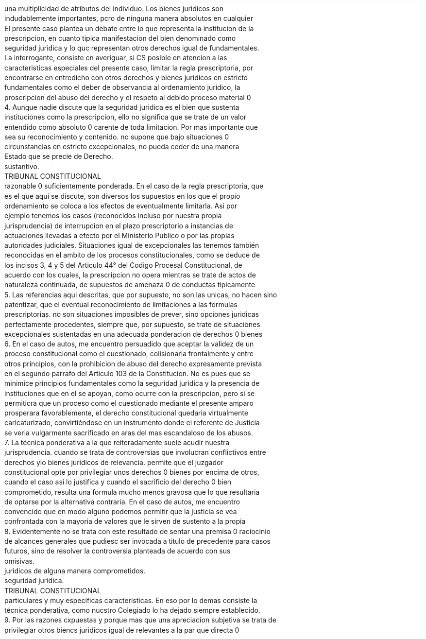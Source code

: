 una multiplicidad de atributos del individuo. Los bienes juridicos son  
indudablemente importantes, pcro de ninguna manera absolutos en cualquier  
El presente caso plantea un debate cntre lo que representa la institucion de la  
prescripcion, en cuanto tipica manifestacion del bien denominado como  
seguridad juridica y lo quc representan otros derechos igual de fundamentales.  
La interrogante, consiste cn averiguar, si CS posible en atencion a las  
caracteristicas especiales del presente caso, limitar la regla prescriptoria, por  
encontrarse en entredicho con otros derechos y bienes juridicos en estricto  
fundamentales como el deber de observancia al ordenamiento juridico, la  
proscripcion del abuso del derecho y el respeto al debido proceso material 0  
4. Aunque nadie discute que la seguridad juridica es el bien que sustenta  
instituciones como la prescripcion, ello no significa que se trate de un valor  
entendido como absoluto 0 carente de toda limitacion. Por mas importante que  
sea su reconocimiento y contenido. no supone que bajo situaciones 0  
circunstancias en estricto excepcionales, no pueda ceder de una manera  
Estado que se precie de Derecho.  
sustantivo.  
TRIBUNAL CONSTITUCIONAL  
razonable 0 suficientemente ponderada. En el caso de la regla prescriptoria, que  
es el que aqui se discute, son diversos los supuestos en los que el propio  
ordenamiento se coloca a los efectos de eventualmente limitarla. Asi por  
ejemplo tenemos los casos (reconocidos incluso por nuestra propia  
jurisprudencia) de interrupcion en el plazo prescriptorio a instancias de  
actuaciones llevadas a efecto por el Ministerio Publico o por las propias  
autoridades judiciales. Situaciones igual de excepcionales las tenemos también  
reconocidas en el ambito de los procesos constitucionales, como se deduce de  
los incisos 3, 4 y 5 del Articulo 44° del Codigo Procesal Constitucional, de  
acuerdo con los cuales, la prescripcion no opera mientras se trate de actos de  
naturaleza continuada, de supuestos de amenaza 0 de conductas tipicamente  
5. Las referencias aqui descritas, que por supuesto, no son las unicas, no hacen sino  
patentizar, que el eventual reconocimiento de limitaciones a las formulas  
prescriptorias. no son situaciones imposibles de prever, sino opciones juridicas  
perfectamente procedentes, siempre que, por supuesto, se trate de situaciones  
excepcionales sustentadas en una adecuada ponderacion de derechos 0 bienes  
6. En el caso de autos, me encuentro persuadido que aceptar la validez de un  
proceso constitucional como el cuestionado, colisionaria frontalmente y entre  
otros principios, con la prohibicion de abuso del derecho expresamente prevista  
en el segundo parrafo del Articulo 103 de la Constitucion. No es pues que se  
minimice principios fundamentales como la seguridad juridica y la presencia de  
instituciones que en el se apoyan, como ocurre con la prescripcion, pero si se  
permiticra que un proceso como el cuestionado mediante el presente amparo  
prosperara favorablemente, el derecho constitucional quedaria virtualmente  
caricaturizado, convirtiéndose en un instrumento donde el referente de Justicia  
se veria vulgarmente sacrificado en aras del mas escandaloso de los abusos.  
7. La técnica ponderativa a la que reiteradamente suele acudir nuestra  
jurisprudencia. cuando se trata de controversias que involucran conflictivos entre  
derechos ylo bienes juridicos de relevancia. permite que el juzgador  
constitucional opte por privilegiar unos derechos 0 bienes por encima de otros,  
cuando el caso asi lo justifica y cuando el sacrificio del derecho 0 bien  
comprometido, resulta una formula mucho menos gravosa que lo que resultaria  
de optarse por la alternativa contraria. En el caso de autos, me encuentro  
convencido que en modo alguno podemos permitir que la justicia se vea  
confrontada con la mayoria de valores que le sirven de sustento a la propia  
8. Evidentemente no se trata con este resultado de sentar una premisa 0 raciocinio  
de alcances generales que pudiesc ser invocada a titulo de precedente para casos  
futuros, sino de resolver la controversia planteada de acuerdo con sus  
omisivas.  
juridicos de alguna manera comprometidos.  
seguridad juridica.  
TRIBUNAL CONSTITUCIONAL  
particulares y muy especificas caracteristicas. En eso por lo demas consiste la  
técnica ponderativa, como nucstro Colegiado lo ha dejado siempre establecido.  
9. Por las razones cxpuestas y porque mas que una apreciacion subjetiva se trata de  
privilegiar otros biencs juridicos igual de relevantes a la par que directa 0  